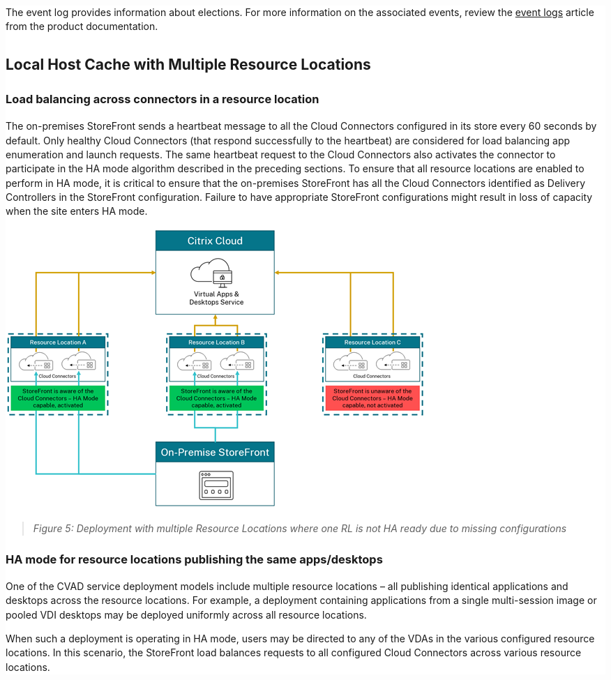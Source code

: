 The event log provides information about elections. For more information on the associated events, review the [event logs](/en-us/citrix-virtual-apps-desktops-service/manage-deployment/local-host-cache.html#event-logs) article from the product documentation.

## Local Host Cache with Multiple Resource Locations

### Load balancing across connectors in a resource location

The on-premises StoreFront sends a heartbeat message to all the Cloud Connectors configured in its store every 60 seconds by default. Only healthy Cloud Connectors (that respond successfully to the heartbeat) are considered for load balancing app enumeration and launch requests. The same heartbeat request to the Cloud Connectors also activates the connector to participate in the HA mode algorithm described in the preceding sections. To ensure that all resource locations are enabled to perform in HA mode, it is critical to ensure that the on-premises StoreFront has all the Cloud Connectors identified as Delivery Controllers in the StoreFront configuration. Failure to have appropriate StoreFront configurations might result in loss of capacity when the site enters HA mode.

[![Citrix Virtual Apps and Desktops - Normal Operations](/en-us/tech-zone/learn/media/tech-briefs_local-host-cache-ha-cvads_lhc-multiple-resource-locations-lowres.png)](/en-us/tech-zone/learn/media/tech-briefs_local-host-cache-ha-cvads_lhc-multiple-resource-locations-originalres.png)
> *Figure 5: Deployment with multiple Resource Locations where one RL is not HA ready due to missing configurations*

### HA mode for resource locations publishing the same apps/desktops

One of the CVAD service deployment models include multiple resource locations – all publishing identical applications and desktops across the resource locations. For example, a deployment containing applications from a single multi-session image or pooled VDI desktops may be deployed uniformly across all resource locations.

When such a deployment is operating in HA mode, users may be directed to any of the VDAs in the various configured resource locations. In this scenario, the StoreFront load balances requests to all configured Cloud Connectors across various resource locations.
